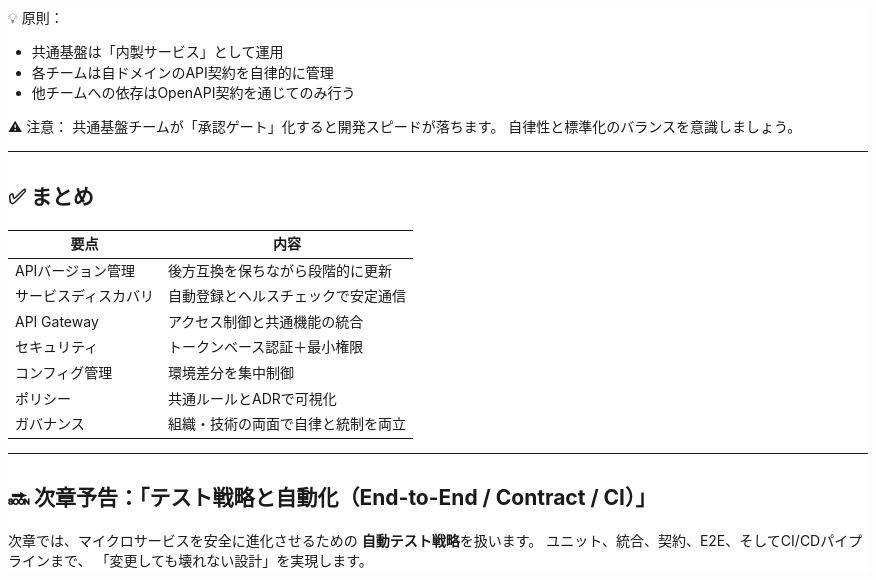 💡 原則：

* 共通基盤は「内製サービス」として運用
* 各チームは自ドメインのAPI契約を自律的に管理
* 他チームへの依存はOpenAPI契約を通じてのみ行う

⚠️ 注意：
共通基盤チームが「承認ゲート」化すると開発スピードが落ちます。
自律性と標準化のバランスを意識しましょう。

---

## ✅ まとめ

| 要点          | 内容                |
| ----------- | ----------------- |
| APIバージョン管理  | 後方互換を保ちながら段階的に更新  |
| サービスディスカバリ  | 自動登録とヘルスチェックで安定通信 |
| API Gateway | アクセス制御と共通機能の統合    |
| セキュリティ      | トークンベース認証＋最小権限    |
| コンフィグ管理     | 環境差分を集中制御         |
| ポリシー        | 共通ルールとADRで可視化     |
| ガバナンス       | 組織・技術の両面で自律と統制を両立 |

---

## 🔜 次章予告：「テスト戦略と自動化（End-to-End / Contract / CI）」

次章では、マイクロサービスを安全に進化させるための
**自動テスト戦略**を扱います。
ユニット、統合、契約、E2E、そしてCI/CDパイプラインまで、
「変更しても壊れない設計」を実現します。

